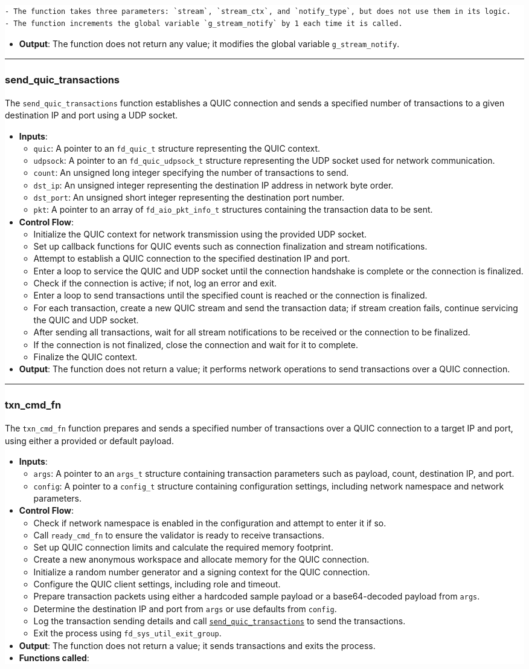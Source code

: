     - The function takes three parameters: `stream`, `stream_ctx`, and `notify_type`, but does not use them in its logic.
    - The function increments the global variable `g_stream_notify` by 1 each time it is called.
- **Output**: The function does not return any value; it modifies the global variable `g_stream_notify`.


---
### send\_quic\_transactions
The `send_quic_transactions` function establishes a QUIC connection and sends a specified number of transactions to a given destination IP and port using a UDP socket.
- **Inputs**:
    - `quic`: A pointer to an `fd_quic_t` structure representing the QUIC context.
    - `udpsock`: A pointer to an `fd_quic_udpsock_t` structure representing the UDP socket used for network communication.
    - `count`: An unsigned long integer specifying the number of transactions to send.
    - `dst_ip`: An unsigned integer representing the destination IP address in network byte order.
    - `dst_port`: An unsigned short integer representing the destination port number.
    - `pkt`: A pointer to an array of `fd_aio_pkt_info_t` structures containing the transaction data to be sent.
- **Control Flow**:
    - Initialize the QUIC context for network transmission using the provided UDP socket.
    - Set up callback functions for QUIC events such as connection finalization and stream notifications.
    - Attempt to establish a QUIC connection to the specified destination IP and port.
    - Enter a loop to service the QUIC and UDP socket until the connection handshake is complete or the connection is finalized.
    - Check if the connection is active; if not, log an error and exit.
    - Enter a loop to send transactions until the specified count is reached or the connection is finalized.
    - For each transaction, create a new QUIC stream and send the transaction data; if stream creation fails, continue servicing the QUIC and UDP socket.
    - After sending all transactions, wait for all stream notifications to be received or the connection to be finalized.
    - If the connection is not finalized, close the connection and wait for it to complete.
    - Finalize the QUIC context.
- **Output**: The function does not return a value; it performs network operations to send transactions over a QUIC connection.


---
### txn\_cmd\_fn
The `txn_cmd_fn` function prepares and sends a specified number of transactions over a QUIC connection to a target IP and port, using either a provided or default payload.
- **Inputs**:
    - `args`: A pointer to an `args_t` structure containing transaction parameters such as payload, count, destination IP, and port.
    - `config`: A pointer to a `config_t` structure containing configuration settings, including network namespace and network parameters.
- **Control Flow**:
    - Check if network namespace is enabled in the configuration and attempt to enter it if so.
    - Call `ready_cmd_fn` to ensure the validator is ready to receive transactions.
    - Set up QUIC connection limits and calculate the required memory footprint.
    - Create a new anonymous workspace and allocate memory for the QUIC connection.
    - Initialize a random number generator and a signing context for the QUIC connection.
    - Configure the QUIC client settings, including role and timeout.
    - Prepare transaction packets using either a hardcoded sample payload or a base64-decoded payload from `args`.
    - Determine the destination IP and port from `args` or use defaults from `config`.
    - Log the transaction sending details and call [`send_quic_transactions`](#send_quic_transactions) to send the transactions.
    - Exit the process using `fd_sys_util_exit_group`.
- **Output**: The function does not return a value; it sends transactions and exits the process.
- **Functions called**: